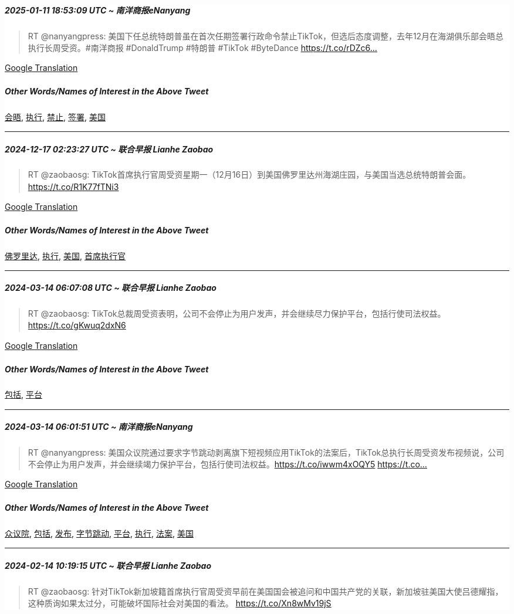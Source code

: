 ##### 2025-01-11 18:53:09 UTC ~ 南洋商报eNanyang
> RT @nanyangpress: 美国下任总统特朗普虽在首次任期签署行政命令禁止TikTok，但选后态度调整，去年12月在海湖俱乐部会晤总执行长周受资。#南洋商报 #DonaldTrump #特朗普 #TikTok #ByteDance https://t.co/rDZc6…

[Google Translation](https://translate.google.com/?hi=en&tab=TT&sl=zh-CN&tl=en&op=translate&text=RT+%40nanyangpress%3A+%E7%BE%8E%E5%9B%BD%E4%B8%8B%E4%BB%BB%E6%80%BB%E7%BB%9F%E7%89%B9%E6%9C%97%E6%99%AE%E8%99%BD%E5%9C%A8%E9%A6%96%E6%AC%A1%E4%BB%BB%E6%9C%9F%E7%AD%BE%E7%BD%B2%E8%A1%8C%E6%94%BF%E5%91%BD%E4%BB%A4%E7%A6%81%E6%AD%A2TikTok%EF%BC%8C%E4%BD%86%E9%80%89%E5%90%8E%E6%80%81%E5%BA%A6%E8%B0%83%E6%95%B4%EF%BC%8C%E5%8E%BB%E5%B9%B412%E6%9C%88%E5%9C%A8%E6%B5%B7%E6%B9%96%E4%BF%B1%E4%B9%90%E9%83%A8%E4%BC%9A%E6%99%A4%E6%80%BB%E6%89%A7%E8%A1%8C%E9%95%BF%E5%91%A8%E5%8F%97%E8%B5%84%E3%80%82%23%E5%8D%97%E6%B4%8B%E5%95%86%E6%8A%A5+%23DonaldTrump+%23%E7%89%B9%E6%9C%97%E6%99%AE+%23TikTok+%23ByteDance+https%3A%2F%2Ft.co%2FrDZc6%E2%80%A6)
##### Other Words/Names of Interest in the Above Tweet
[会晤](会晤.md), [执行](执行.md), [禁止](禁止.md), [签署](签署.md), [美国](美国.md)
___
##### 2024-12-17 02:23:27 UTC ~ 联合早报 Lianhe Zaobao
> RT @zaobaosg: TikTok首席执行官周受资星期一（12月16日）到美国佛罗里达州海湖庄园，与美国当选总统特朗普会面。https://t.co/R1K77fTNi3

[Google Translation](https://translate.google.com/?hi=en&tab=TT&sl=zh-CN&tl=en&op=translate&text=RT+%40zaobaosg%3A+TikTok%E9%A6%96%E5%B8%AD%E6%89%A7%E8%A1%8C%E5%AE%98%E5%91%A8%E5%8F%97%E8%B5%84%E6%98%9F%E6%9C%9F%E4%B8%80%EF%BC%8812%E6%9C%8816%E6%97%A5%EF%BC%89%E5%88%B0%E7%BE%8E%E5%9B%BD%E4%BD%9B%E7%BD%97%E9%87%8C%E8%BE%BE%E5%B7%9E%E6%B5%B7%E6%B9%96%E5%BA%84%E5%9B%AD%EF%BC%8C%E4%B8%8E%E7%BE%8E%E5%9B%BD%E5%BD%93%E9%80%89%E6%80%BB%E7%BB%9F%E7%89%B9%E6%9C%97%E6%99%AE%E4%BC%9A%E9%9D%A2%E3%80%82https%3A%2F%2Ft.co%2FR1K77fTNi3)
##### Other Words/Names of Interest in the Above Tweet
[佛罗里达](佛罗里达.md), [执行](执行.md), [美国](美国.md), [首席执行官](首席执行官.md)
___
##### 2024-03-14 06:07:08 UTC ~ 联合早报 Lianhe Zaobao
> RT @zaobaosg: TikTok总裁周受资表明，公司不会停止为用户发声，并会继续尽力保护平台，包括行使司法权益。https://t.co/gKwuq2dxN6

[Google Translation](https://translate.google.com/?hi=en&tab=TT&sl=zh-CN&tl=en&op=translate&text=RT+%40zaobaosg%3A+TikTok%E6%80%BB%E8%A3%81%E5%91%A8%E5%8F%97%E8%B5%84%E8%A1%A8%E6%98%8E%EF%BC%8C%E5%85%AC%E5%8F%B8%E4%B8%8D%E4%BC%9A%E5%81%9C%E6%AD%A2%E4%B8%BA%E7%94%A8%E6%88%B7%E5%8F%91%E5%A3%B0%EF%BC%8C%E5%B9%B6%E4%BC%9A%E7%BB%A7%E7%BB%AD%E5%B0%BD%E5%8A%9B%E4%BF%9D%E6%8A%A4%E5%B9%B3%E5%8F%B0%EF%BC%8C%E5%8C%85%E6%8B%AC%E8%A1%8C%E4%BD%BF%E5%8F%B8%E6%B3%95%E6%9D%83%E7%9B%8A%E3%80%82https%3A%2F%2Ft.co%2FgKwuq2dxN6)
##### Other Words/Names of Interest in the Above Tweet
[包括](包括.md), [平台](平台.md)
___
##### 2024-03-14 06:01:51 UTC ~ 南洋商报eNanyang
> RT @nanyangpress: 美国众议院通过要求字节跳动剥离旗下短视频应用TikTok的法案后，TikTok总执行长周受资发布视频说，公司不会停止为用户发声，并会继续竭力保护平台，包括行使司法权益。https://t.co/iwwm4xOQY5 https://t.co…

[Google Translation](https://translate.google.com/?hi=en&tab=TT&sl=zh-CN&tl=en&op=translate&text=RT+%40nanyangpress%3A+%E7%BE%8E%E5%9B%BD%E4%BC%97%E8%AE%AE%E9%99%A2%E9%80%9A%E8%BF%87%E8%A6%81%E6%B1%82%E5%AD%97%E8%8A%82%E8%B7%B3%E5%8A%A8%E5%89%A5%E7%A6%BB%E6%97%97%E4%B8%8B%E7%9F%AD%E8%A7%86%E9%A2%91%E5%BA%94%E7%94%A8TikTok%E7%9A%84%E6%B3%95%E6%A1%88%E5%90%8E%EF%BC%8CTikTok%E6%80%BB%E6%89%A7%E8%A1%8C%E9%95%BF%E5%91%A8%E5%8F%97%E8%B5%84%E5%8F%91%E5%B8%83%E8%A7%86%E9%A2%91%E8%AF%B4%EF%BC%8C%E5%85%AC%E5%8F%B8%E4%B8%8D%E4%BC%9A%E5%81%9C%E6%AD%A2%E4%B8%BA%E7%94%A8%E6%88%B7%E5%8F%91%E5%A3%B0%EF%BC%8C%E5%B9%B6%E4%BC%9A%E7%BB%A7%E7%BB%AD%E7%AB%AD%E5%8A%9B%E4%BF%9D%E6%8A%A4%E5%B9%B3%E5%8F%B0%EF%BC%8C%E5%8C%85%E6%8B%AC%E8%A1%8C%E4%BD%BF%E5%8F%B8%E6%B3%95%E6%9D%83%E7%9B%8A%E3%80%82https%3A%2F%2Ft.co%2Fiwwm4xOQY5+https%3A%2F%2Ft.co%E2%80%A6)
##### Other Words/Names of Interest in the Above Tweet
[众议院](众议院.md), [包括](包括.md), [发布](发布.md), [字节跳动](字节跳动.md), [平台](平台.md), [执行](执行.md), [法案](法案.md), [美国](美国.md)
___
##### 2024-02-14 10:19:15 UTC ~ 联合早报 Lianhe Zaobao
> RT @zaobaosg: 针对TikTok新加坡籍首席执行官周受资早前在美国国会被追问和中国共产党的关联，新加坡驻美国大使吕德耀指，这种质询如果太过分，可能破坏国际社会对美国的看法。 https://t.co/Xn8wMv19jS
